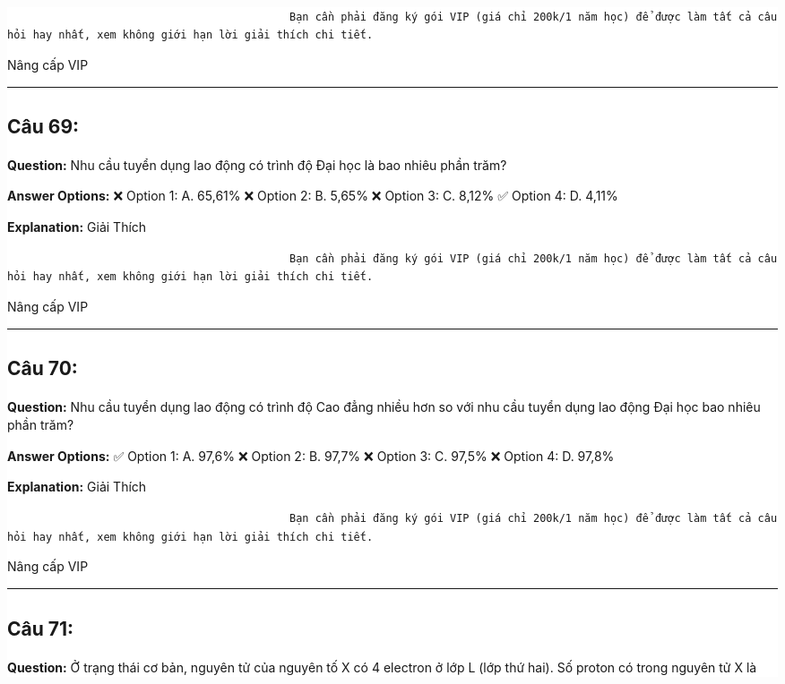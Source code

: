 


                                                Bạn cần phải đăng ký gói VIP (giá chỉ 200k/1 năm học) để được làm tất cả câu hỏi hay nhất, xem không giới hạn lời giải thích chi tiết.
                                            

Nâng cấp VIP

---

## Câu 69:

**Question:** Nhu cầu tuyển dụng lao động có trình độ Đại học là bao nhiêu phần trăm?

**Answer Options:**
❌ Option 1: A. 65,61%
❌ Option 2: B. 5,65%
❌ Option 3: C. 8,12%
✅ Option 4: D. 4,11%

**Explanation:** Giải Thích




                                                Bạn cần phải đăng ký gói VIP (giá chỉ 200k/1 năm học) để được làm tất cả câu hỏi hay nhất, xem không giới hạn lời giải thích chi tiết.
                                            

Nâng cấp VIP

---

## Câu 70:

**Question:** Nhu cầu tuyển dụng lao động có trình độ Cao đẳng nhiều hơn so với nhu cầu tuyển dụng lao động Đại học bao nhiêu phần trăm?

**Answer Options:**
✅ Option 1: A. 97,6%
❌ Option 2: B. 97,7%
❌ Option 3: C. 97,5%
❌ Option 4: D. 97,8%

**Explanation:** Giải Thích




                                                Bạn cần phải đăng ký gói VIP (giá chỉ 200k/1 năm học) để được làm tất cả câu hỏi hay nhất, xem không giới hạn lời giải thích chi tiết.
                                            

Nâng cấp VIP

---

## Câu 71:

**Question:** Ở trạng thái cơ bản, nguyên tử của nguyên tố X có 4 electron ở lớp L (lớp thứ hai). Số proton có trong nguyên tử X là
